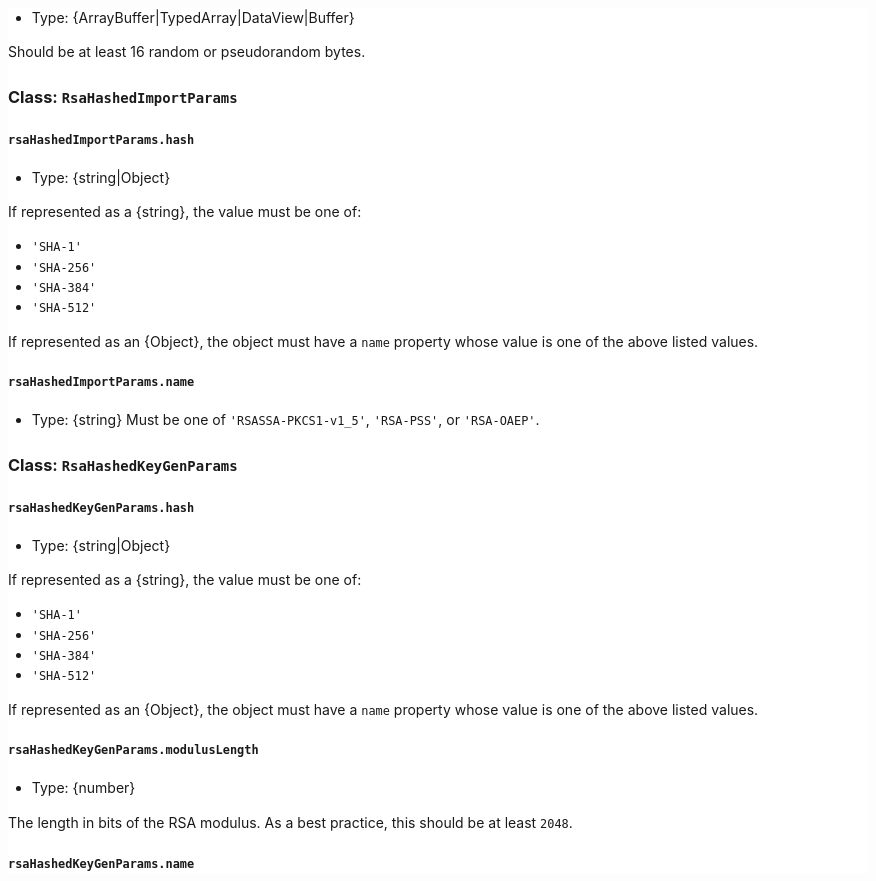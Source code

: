 

* Type: {ArrayBuffer|TypedArray|DataView|Buffer}

Should be at least 16 random or pseudorandom bytes.

### Class: `RsaHashedImportParams`



#### `rsaHashedImportParams.hash`



* Type: {string|Object}

If represented as a {string}, the value must be one of:

* `'SHA-1'`
* `'SHA-256'`
* `'SHA-384'`
* `'SHA-512'`

If represented as an {Object}, the object must have a `name` property
whose value is one of the above listed values.

#### `rsaHashedImportParams.name`



* Type: {string} Must be one of `'RSASSA-PKCS1-v1_5'`, `'RSA-PSS'`, or
  `'RSA-OAEP'`.

### Class: `RsaHashedKeyGenParams`



#### `rsaHashedKeyGenParams.hash`



* Type: {string|Object}

If represented as a {string}, the value must be one of:

* `'SHA-1'`
* `'SHA-256'`
* `'SHA-384'`
* `'SHA-512'`

If represented as an {Object}, the object must have a `name` property
whose value is one of the above listed values.

#### `rsaHashedKeyGenParams.modulusLength`



* Type: {number}

The length in bits of the RSA modulus. As a best practice, this should be
at least `2048`.

#### `rsaHashedKeyGenParams.name`
